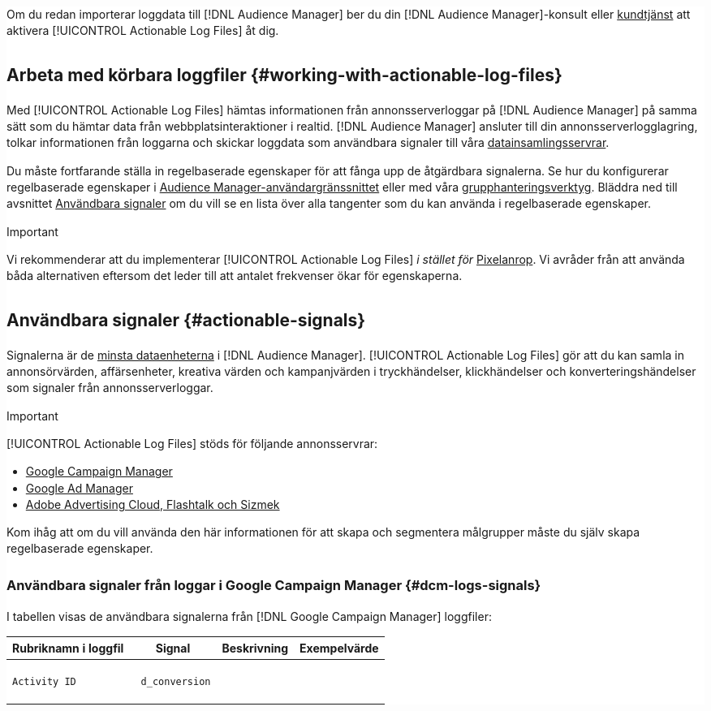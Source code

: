 Om du redan importerar loggdata till [!DNL Audience Manager] ber du din [!DNL Audience Manager]-konsult eller [kundtjänst](https://helpx.adobe.com/se/contact/enterprise-support.ec.html) att aktivera [!UICONTROL Actionable Log Files] åt dig.



## Arbeta med körbara loggfiler {#working-with-actionable-log-files}

Med [!UICONTROL Actionable Log Files] hämtas informationen från annonsserverloggar på [!DNL Audience Manager] på samma sätt som du hämtar data från webbplatsinteraktioner i realtid. [!DNL Audience Manager] ansluter till din annonsserverlogglagring, tolkar informationen från loggarna och skickar loggdata som användbara signaler till våra [datainsamlingsservrar](../../reference/system-components/components-data-collection.md#dcs-pcs).

Du måste fortfarande ställa in regelbaserade egenskaper för att fånga upp de åtgärdbara signalerna. Se hur du konfigurerar regelbaserade egenskaper i [Audience Manager-användargränssnittet](../../features/traits/create-onboarded-rule-based-traits.md#create-rules-based-or-onboarded-traits) eller med våra [grupphanteringsverktyg](../../reference/bulk-management-tools/bulk-create.md). Bläddra ned till avsnittet [Användbara signaler](../../integration/media-data-integration/actionable-log-files.md#actionable-signals) om du vill se en lista över alla tangenter som du kan använda i regelbaserade egenskaper.

>[!IMPORTANT]
>
>Vi rekommenderar att du implementerar [!UICONTROL Actionable Log Files] *i stället för* [Pixelanrop](../../integration/media-data-integration/impression-data-pixels.md). Vi avråder från att använda båda alternativen eftersom det leder till att antalet frekvenser ökar för egenskaperna.

## Användbara signaler {#actionable-signals}

Signalerna är de [minsta dataenheterna](../../reference/signal-trait-segment.md) i [!DNL Audience Manager]. [!UICONTROL Actionable Log Files] gör att du kan samla in annonsörvärden, affärsenheter, kreativa värden och kampanjvärden i tryckhändelser, klickhändelser och konverteringshändelser som signaler från annonsserverloggar.

>[!IMPORTANT]
>
>[!UICONTROL Actionable Log Files] stöds för följande annonsservrar:
> <br>
>
> * [Google Campaign Manager](#dcm-logs-signals)
> * [Google Ad Manager](#ad-manager-logs-signals)
> * [Adobe Advertising Cloud, Flashtalk och Sizmek](#generic-logs-signals)

Kom ihåg att om du vill använda den här informationen för att skapa och segmentera målgrupper måste du själv skapa regelbaserade egenskaper.

### Användbara signaler från loggar i Google Campaign Manager {#dcm-logs-signals}

I tabellen visas de användbara signalerna från [!DNL Google Campaign Manager] loggfiler:

<table id="table_A5A2A10D471C4C9D8DCD88F9C017040C"> 
 <thead> 
  <tr> 
   <th colname="col1" class="entry"> Rubriknamn i loggfil </th> 
   <th colname="col2" class="entry"> Signal </th> 
   <th colname="col3" class="entry"> Beskrivning </th> 
   <th colname="col4" class="entry"> Exempelvärde </th> 
  </tr> 
 </thead>
 <tbody> 
  <tr> 
   <td colname="col1"> <p> <code>Activity ID</code> </p> </td> 
   <td colname="col2"> <p> <code> d_conversion</code> </p> </td> 